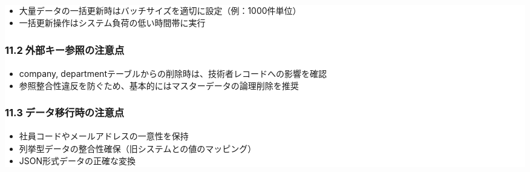 - 大量データの一括更新時はバッチサイズを適切に設定（例：1000件単位）
- 一括更新操作はシステム負荷の低い時間帯に実行

### 11.2 外部キー参照の注意点

- company, departmentテーブルからの削除時は、技術者レコードへの影響を確認
- 参照整合性違反を防ぐため、基本的にはマスターデータの論理削除を推奨

### 11.3 データ移行時の注意点

- 社員コードやメールアドレスの一意性を保持
- 列挙型データの整合性確保（旧システムとの値のマッピング）
- JSON形式データの正確な変換